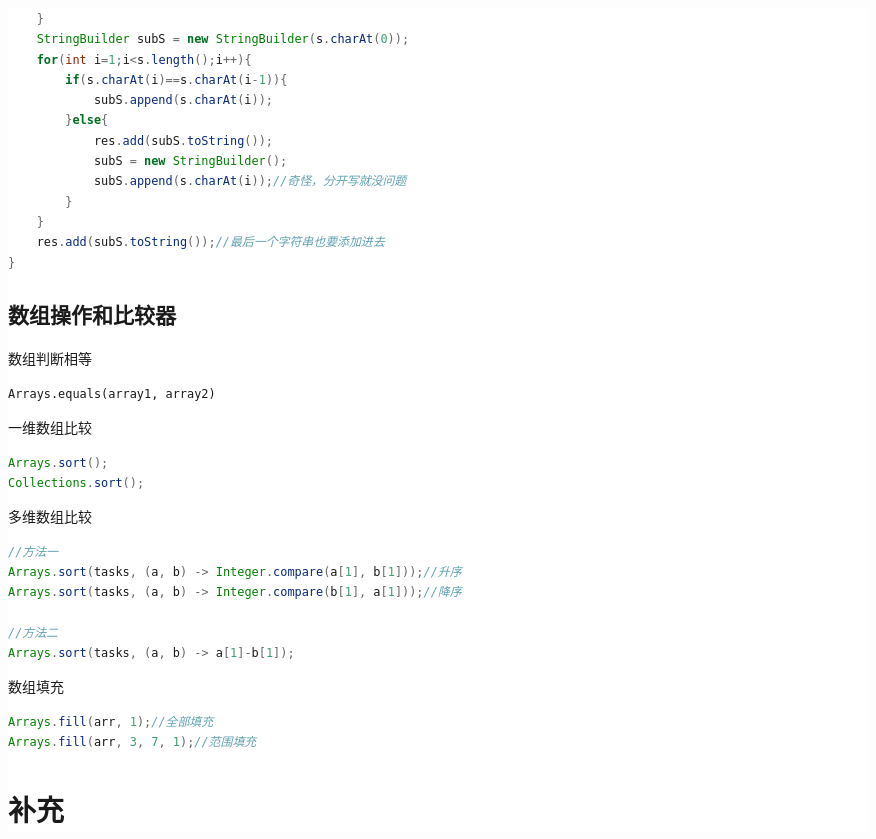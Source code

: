 ```java
    }
    StringBuilder subS = new StringBuilder(s.charAt(0));  
    for(int i=1;i<s.length();i++){
        if(s.charAt(i)==s.charAt(i-1)){
            subS.append(s.charAt(i));
        }else{
            res.add(subS.toString());
            subS = new StringBuilder();
            subS.append(s.charAt(i));//奇怪，分开写就没问题
        }
    }
    res.add(subS.toString());//最后一个字符串也要添加进去
}
```



## 数组操作和比较器

数组判断相等

```
Arrays.equals(array1, array2)
```



一维数组比较

```java
Arrays.sort();
Collections.sort();
```



多维数组比较

```java
//方法一
Arrays.sort(tasks, (a, b) -> Integer.compare(a[1], b[1]));//升序
Arrays.sort(tasks, (a, b) -> Integer.compare(b[1], a[1]));//降序

//方法二
Arrays.sort(tasks, (a, b) -> a[1]-b[1]);
```



数组填充

```java
Arrays.fill(arr, 1);//全部填充
Arrays.fill(arr, 3, 7, 1);//范围填充
```



# 补充
